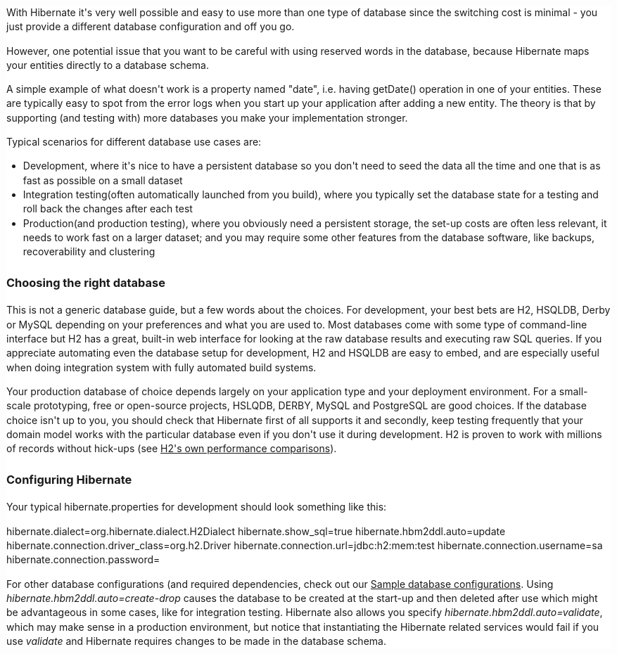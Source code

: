 With Hibernate it's very well possible and easy to use more than one type of database since the switching cost is minimal - you just provide a different database configuration and off you go.
	
<div markdown="1" class="alert alert-info">
However, one potential issue that you want to be careful with using reserved words in the database, because Hibernate maps your entities directly to a database schema.
</div>

A simple example of what doesn't work is a property named "date", i.e. having getDate() operation in one of your entities. These are typically easy to spot from the error logs when you start up your application after adding a new entity. The theory is that by supporting (and testing with) more databases you make your implementation stronger.

Typical scenarios for different database use cases are:

- Development, where it's nice to have a persistent database so you don't need to seed the data all the time and one that is as fast as possible on a small dataset
- Integration testing(often automatically launched from you build), where you typically set the database state for a testing and roll back the changes after each test
- Production(and production testing), where you obviously need a persistent storage, the set-up costs are often less relevant, it needs to work fast on a larger dataset; and you may require some other features from the database software, like backups, recoverability and clustering

### Choosing the right database

This is not a generic database guide, but a few words about the choices. For development, your best bets are H2, HSQLDB, Derby or MySQL depending on your preferences and what you are used to. Most databases come with some type of command-line interface but H2 has a great, built-in web interface for looking at the raw database results and executing raw SQL queries. If you appreciate automating even the database setup for development, H2 and HSQLDB are easy to embed, and are especially useful when doing integration system with fully automated build systems.

Your production database of choice depends largely on your application type and your deployment environment. For a small-scale prototyping, free or open-source projects, HSLQDB, DERBY, MySQL and PostgreSQL are good choices. If the database choice isn't up to you, you should check that Hibernate first of all supports it and secondly, keep testing frequently that your domain model works with the particular database even if you don't use it during development. H2 is proven to work with millions of records without hick-ups (see [H2's own performance comparisons](http://www.h2database.com/html/performance.html)).

### Configuring Hibernate

Your typical hibernate.properties for development should look something like this:

hibernate.dialect=org.hibernate.dialect.H2Dialect
hibernate.show_sql=true
hibernate.hbm2ddl.auto=update
hibernate.connection.driver_class=org.h2.Driver
hibernate.connection.url=jdbc:h2:mem:test
hibernate.connection.username=sa
hibernate.connection.password=

For other database configurations (and required dependencies, check out our [Sample database configurations](http://www.tynamo.org/Sample+database+configurations/). Using *hibernate.hbm2ddl.auto=create-drop* causes the database to be created at the start-up and then deleted after use which might be advantageous in some cases, like for integration testing. Hibernate also allows you specify *hibernate.hbm2ddl.auto=validate*, which may make sense in a production environment, but notice that instantiating the Hibernate related services would fail if you use *validate* and Hibernate requires changes to be made in the database schema.
